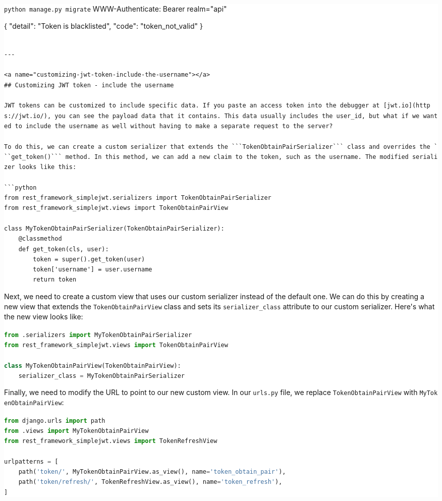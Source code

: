 ```python manage.py migrate```
WWW-Authenticate: Bearer realm="api"

{
    "detail": "Token is blacklisted",
    "code": "token_not_valid"
}
```

---

<a name="customizing-jwt-token-include-the-username"></a>
## Customizing JWT token - include the username

JWT tokens can be customized to include specific data. If you paste an access token into the debugger at [jwt.io](https://jwt.io/), you can see the payload data that it contains. This data usually includes the user_id, but what if we wanted to include the username as well without having to make a separate request to the server?

To do this, we can create a custom serializer that extends the ```TokenObtainPairSerializer``` class and overrides the ```get_token()``` method. In this method, we can add a new claim to the token, such as the username. The modified serializer looks like this:

```python
from rest_framework_simplejwt.serializers import TokenObtainPairSerializer
from rest_framework_simplejwt.views import TokenObtainPairView

class MyTokenObtainPairSerializer(TokenObtainPairSerializer):
    @classmethod
    def get_token(cls, user):
        token = super().get_token(user)
        token['username'] = user.username
        return token
```

Next, we need to create a custom view that uses our custom serializer instead of the default one. We can do this by creating a new view that extends the ```TokenObtainPairView``` class and sets its ```serializer_class``` attribute to our custom serializer. Here's what the new view looks like:
```python
from .serializers import MyTokenObtainPairSerializer
from rest_framework_simplejwt.views import TokenObtainPairView

class MyTokenObtainPairView(TokenObtainPairView):
    serializer_class = MyTokenObtainPairSerializer
```

Finally, we need to modify the URL to point to our new custom view. In our ```urls.py``` file, we replace ```TokenObtainPairView``` with ```MyTokenObtainPairView```:

```python
from django.urls import path
from .views import MyTokenObtainPairView
from rest_framework_simplejwt.views import TokenRefreshView

urlpatterns = [
    path('token/', MyTokenObtainPairView.as_view(), name='token_obtain_pair'),
    path('token/refresh/', TokenRefreshView.as_view(), name='token_refresh'),
]
```
